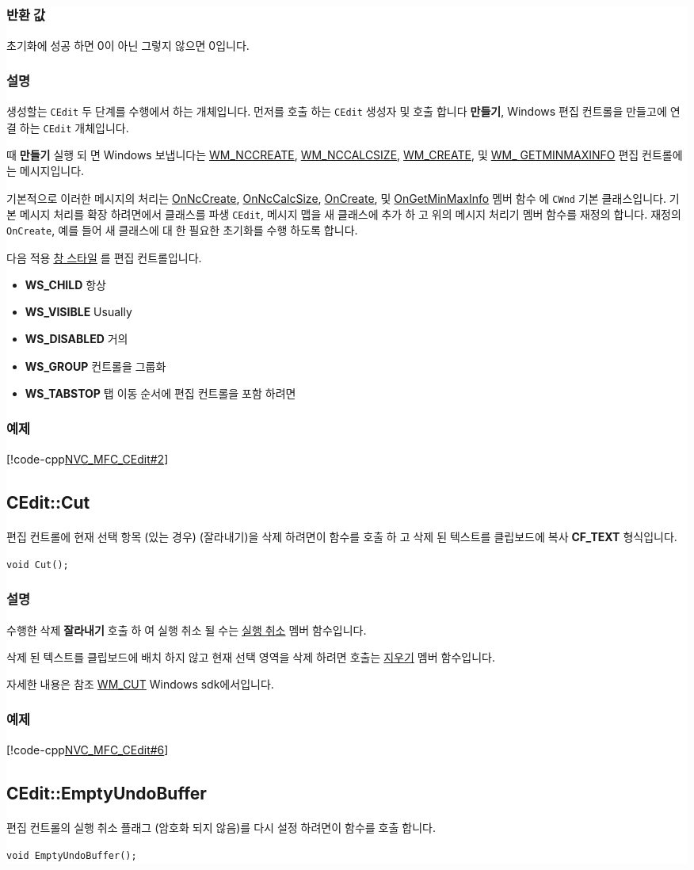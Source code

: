 ### <a name="return-value"></a>반환 값  
 초기화에 성공 하면 0이 아닌 그렇지 않으면 0입니다.  
  
### <a name="remarks"></a>설명  
 생성할는 `CEdit` 두 단계를 수행에서 하는 개체입니다. 먼저를 호출 하는 `CEdit` 생성자 및 호출 합니다 **만들기**, Windows 편집 컨트롤을 만들고에 연결 하는 `CEdit` 개체입니다.  
  
 때 **만들기** 실행 되 면 Windows 보냅니다는 [WM_NCCREATE](http://msdn.microsoft.com/library/windows/desktop/ms632635), [WM_NCCALCSIZE](http://msdn.microsoft.com/library/windows/desktop/ms632634), [WM_CREATE](http://msdn.microsoft.com/library/windows/desktop/ms632619), 및 [WM_ GETMINMAXINFO](http://msdn.microsoft.com/library/windows/desktop/ms632626) 편집 컨트롤에는 메시지입니다.  
  
 기본적으로 이러한 메시지의 처리는 [OnNcCreate](cwnd-class.md#onnccreate), [OnNcCalcSize](cwnd-class.md#onnccalcsize), [OnCreate](cwnd-class.md#oncreate), 및 [OnGetMinMaxInfo](cwnd-class.md#ongetminmaxinfo) 멤버 함수 에 `CWnd` 기본 클래스입니다. 기본 메시지 처리를 확장 하려면에서 클래스를 파생 `CEdit`, 메시지 맵을 새 클래스에 추가 하 고 위의 메시지 처리기 멤버 함수를 재정의 합니다. 재정의 `OnCreate`, 예를 들어 새 클래스에 대 한 필요한 초기화를 수행 하도록 합니다.  
  
 다음 적용 [창 스타일](styles-used-by-mfc.md#window-styles) 를 편집 컨트롤입니다.  
  
- **WS_CHILD** 항상  
  
- **WS_VISIBLE** Usually  
  
- **WS_DISABLED** 거의  
  
- **WS_GROUP** 컨트롤을 그룹화  
  
- **WS_TABSTOP** 탭 이동 순서에 편집 컨트롤을 포함 하려면  
  
### <a name="example"></a>예제  
 [!code-cpp[NVC_MFC_CEdit#2](../../mfc/reference/codesnippet/cpp/cedit-class_5.cpp)]  
  
##  <a name="cut"></a>  CEdit::Cut  
 편집 컨트롤에 현재 선택 항목 (있는 경우) (잘라내기)을 삭제 하려면이 함수를 호출 하 고 삭제 된 텍스트를 클립보드에 복사 **CF_TEXT** 형식입니다.  
  
```  
void Cut();
```  
  
### <a name="remarks"></a>설명  
 수행한 삭제 **잘라내기** 호출 하 여 실행 취소 될 수는 [실행 취소](#undo) 멤버 함수입니다.  
  
 삭제 된 텍스트를 클립보드에 배치 하지 않고 현재 선택 영역을 삭제 하려면 호출는 [지우기](#clear) 멤버 함수입니다.  
  
 자세한 내용은 참조 [WM_CUT](http://msdn.microsoft.com/library/windows/desktop/ms649023) Windows sdk에서입니다.  
  
### <a name="example"></a>예제  
 [!code-cpp[NVC_MFC_CEdit#6](../../mfc/reference/codesnippet/cpp/cedit-class_6.cpp)]  
  
##  <a name="emptyundobuffer"></a>  CEdit::EmptyUndoBuffer  
 편집 컨트롤의 실행 취소 플래그 (암호화 되지 않음)를 다시 설정 하려면이 함수를 호출 합니다.  
  
```  
void EmptyUndoBuffer();
```  
  